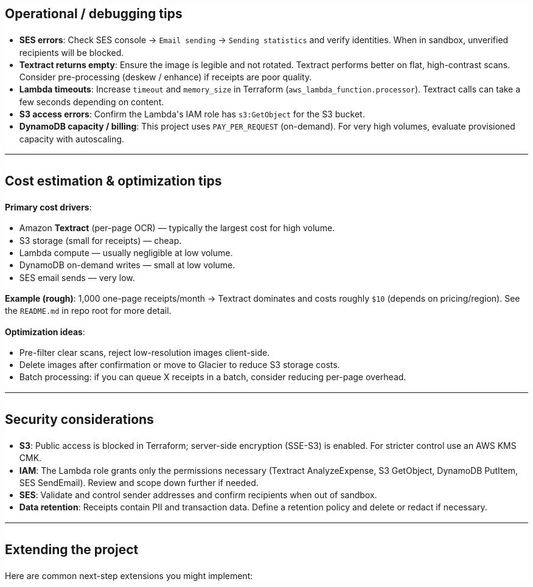 
## Operational / debugging tips

* **SES errors**: Check SES console -> `Email sending` -> `Sending statistics` and verify identities. When in sandbox, unverified recipients will be blocked.
* **Textract returns empty**: Ensure the image is legible and not rotated. Textract performs better on flat, high-contrast scans. Consider pre-processing (deskew / enhance) if receipts are poor quality.
* **Lambda timeouts**: Increase `timeout` and `memory_size` in Terraform (`aws_lambda_function.processor`). Textract calls can take a few seconds depending on content.
* **S3 access errors**: Confirm the Lambda's IAM role has `s3:GetObject` for the S3 bucket.
* **DynamoDB capacity / billing**: This project uses `PAY_PER_REQUEST` (on-demand). For very high volumes, evaluate provisioned capacity with autoscaling.

---

## Cost estimation & optimization tips

**Primary cost drivers**:

* Amazon **Textract** (per-page OCR) — typically the largest cost for high volume.
* S3 storage (small for receipts) — cheap.
* Lambda compute — usually negligible at low volume.
* DynamoDB on-demand writes — small at low volume.
* SES email sends — very low.

**Example (rough)**: 1,000 one-page receipts/month → Textract dominates and costs roughly `$10` (depends on pricing/region). See the `README.md` in repo root for more detail.

**Optimization ideas**:

* Pre-filter clear scans, reject low-resolution images client-side.
* Delete images after confirmation or move to Glacier to reduce S3 storage costs.
* Batch processing: if you can queue X receipts in a batch, consider reducing per-page overhead.

---

## Security considerations

* **S3**: Public access is blocked in Terraform; server-side encryption (SSE-S3) is enabled. For stricter control use an AWS KMS CMK.
* **IAM**: The Lambda role grants only the permissions necessary (Textract AnalyzeExpense, S3 GetObject, DynamoDB PutItem, SES SendEmail). Review and scope down further if needed.
* **SES**: Validate and control sender addresses and confirm recipients when out of sandbox.
* **Data retention**: Receipts contain PII and transaction data. Define a retention policy and delete or redact if necessary.

---

## Extending the project

Here are common next-step extensions you might implement:
